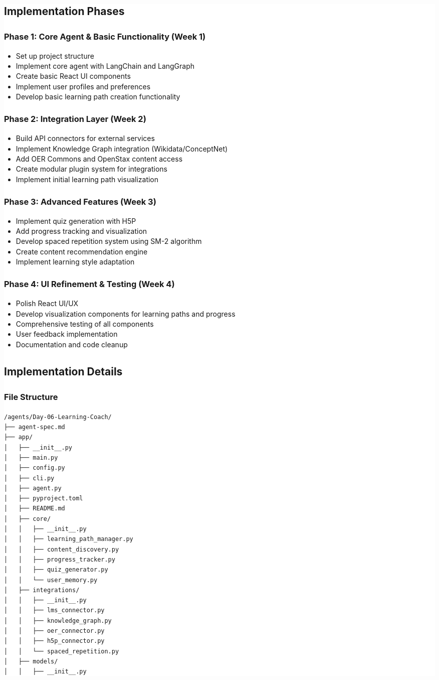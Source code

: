 ## Implementation Phases

### Phase 1: Core Agent & Basic Functionality (Week 1)
- Set up project structure
- Implement core agent with LangChain and LangGraph
- Create basic React UI components
- Implement user profiles and preferences
- Develop basic learning path creation functionality

### Phase 2: Integration Layer (Week 2)
- Build API connectors for external services
- Implement Knowledge Graph integration (Wikidata/ConceptNet)
- Add OER Commons and OpenStax content access
- Create modular plugin system for integrations
- Implement initial learning path visualization

### Phase 3: Advanced Features (Week 3)
- Implement quiz generation with H5P
- Add progress tracking and visualization
- Develop spaced repetition system using SM-2 algorithm
- Create content recommendation engine
- Implement learning style adaptation

### Phase 4: UI Refinement & Testing (Week 4)
- Polish React UI/UX
- Develop visualization components for learning paths and progress
- Comprehensive testing of all components
- User feedback implementation
- Documentation and code cleanup

## Implementation Details

### File Structure

```
/agents/Day-06-Learning-Coach/
├── agent-spec.md
├── app/
│   ├── __init__.py
│   ├── main.py
│   ├── config.py
│   ├── cli.py
│   ├── agent.py
│   ├── pyproject.toml
│   ├── README.md
│   ├── core/
│   │   ├── __init__.py
│   │   ├── learning_path_manager.py
│   │   ├── content_discovery.py
│   │   ├── progress_tracker.py
│   │   ├── quiz_generator.py
│   │   └── user_memory.py
│   ├── integrations/
│   │   ├── __init__.py
│   │   ├── lms_connector.py
│   │   ├── knowledge_graph.py
│   │   ├── oer_connector.py
│   │   ├── h5p_connector.py
│   │   └── spaced_repetition.py
│   ├── models/
│   │   ├── __init__.py
```